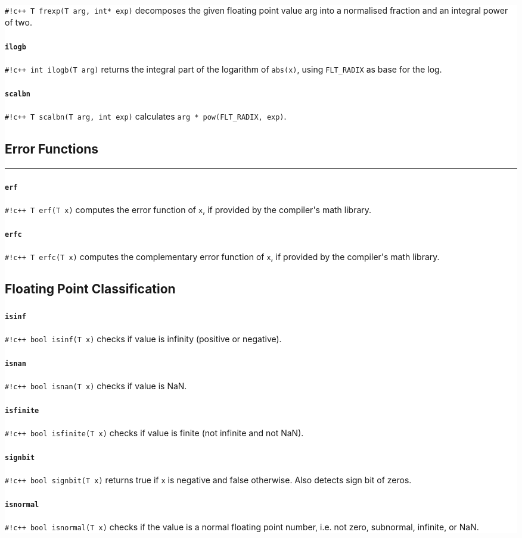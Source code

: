 `#!c++ T frexp(T arg, int* exp)` decomposes the given floating point value arg into a normalised fraction and an integral power of two.

#### `ilogb`

`#!c++ int ilogb(T arg)` returns the integral part of the logarithm of `abs(x)`,
using `FLT_RADIX` as base for the log.

#### `scalbn`

`#!c++ T scalbn(T arg, int exp)` calculates `arg * pow(FLT_RADIX, exp)`.

## Error Functions

***

#### `erf`

`#!c++ T erf(T x)` computes the error function of `x`, if provided by the compiler's math
library.

#### `erfc`

`#!c++ T erfc(T x)` computes the complementary error function of `x`, if provided by the compiler's math library.

## Floating Point Classification

#### `isinf`

`#!c++ bool isinf(T x)` checks if value is infinity (positive or negative).

#### `isnan`

`#!c++ bool isnan(T x)` checks if value is NaN.

#### `isfinite`

`#!c++ bool isfinite(T x)` checks if value is finite (not infinite and not NaN).

#### `signbit`

`#!c++ bool signbit(T x)` returns true if `x` is negative and false otherwise. Also detects sign bit of zeros.

#### `isnormal`

`#!c++ bool isnormal(T x)` checks if the value is a normal floating point number, i.e. not zero, subnormal, infinite, or NaN.
